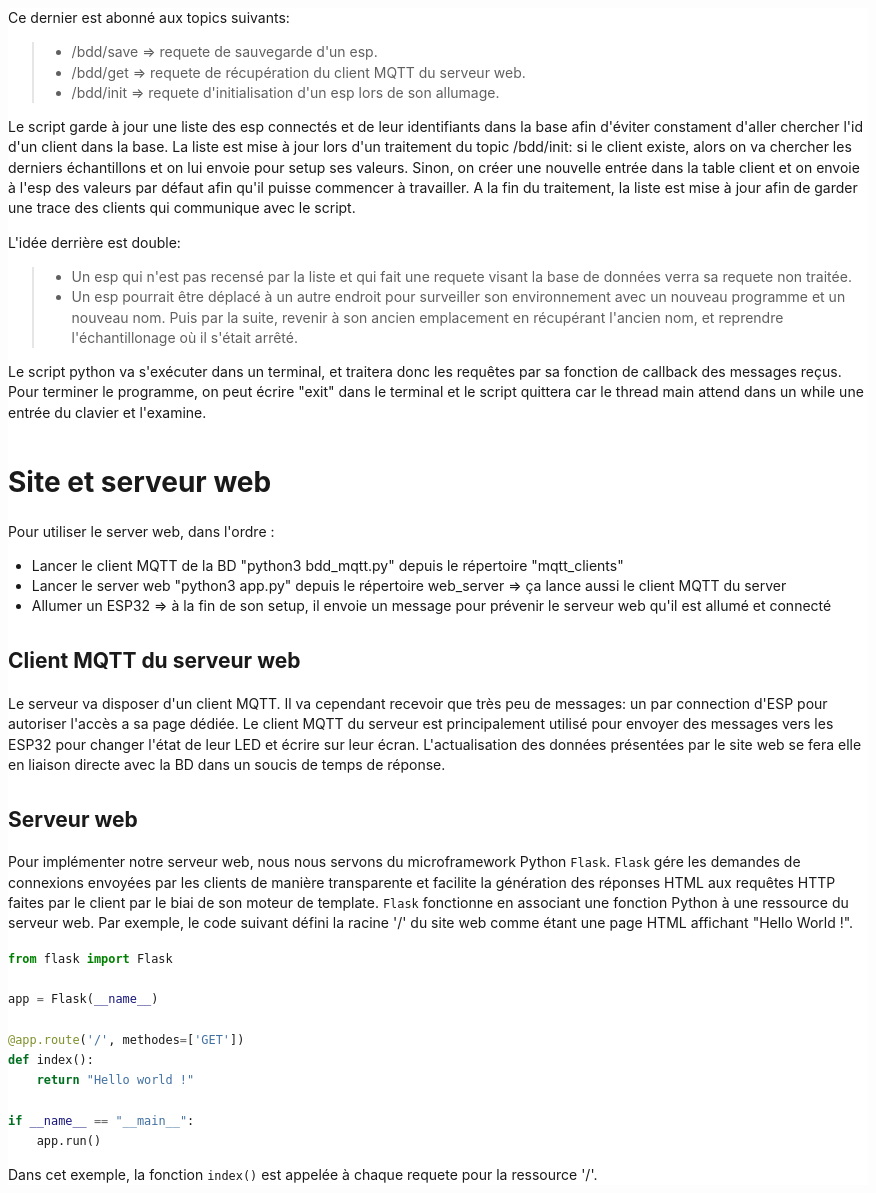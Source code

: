 Ce dernier est abonné aux topics suivants:
>- /bdd/save 	=> requete de sauvegarde d'un esp.
>- /bdd/get 	=> requete de récupération du client MQTT du serveur web.
>- /bdd/init 	=> requete d'initialisation d'un esp lors de son allumage.

Le script garde à jour une liste des esp connectés et de leur identifiants dans la base afin d'éviter constament d'aller chercher l'id d'un client dans la base.
La liste est mise à jour lors d'un traitement du topic /bdd/init: si le client existe, alors on va chercher les derniers échantillons et on lui envoie pour setup ses valeurs.
Sinon, on créer une nouvelle entrée dans la table client et on envoie à l'esp des valeurs par défaut afin qu'il puisse commencer à travailler.
A la fin du traitement, la liste est mise à jour afin de garder une trace des clients qui communique avec le script.

L'idée derrière est double:
>- Un esp qui n'est pas recensé par la liste et qui fait une requete visant la base de données verra sa requete non traitée.
>- Un esp pourrait être déplacé à un autre endroit pour surveiller son environnement avec un nouveau programme et un nouveau nom. Puis par la suite, revenir à son ancien
emplacement en récupérant l'ancien nom, et reprendre l'échantillonage où il s'était arrêté.

Le script python va s'exécuter dans un terminal, et traitera donc les requêtes par sa fonction de callback des messages reçus.
Pour terminer le programme, on peut écrire "exit" dans le terminal et le script quittera car le thread main attend dans un while une entrée du clavier et l'examine.

# Site et serveur web
Pour utiliser le server web, dans l'ordre :
- Lancer le client MQTT de la BD "python3 bdd_mqtt.py" depuis le répertoire "mqtt_clients"
- Lancer le server web "python3 app.py" depuis le répertoire web_server => ça lance aussi le client MQTT du server
- Allumer un ESP32 => à la fin de son setup, il envoie un message pour prévenir le serveur web qu'il est allumé et connecté

## Client MQTT du serveur web
Le serveur va disposer d'un client MQTT. Il va cependant recevoir que très peu de messages: un par connection d'ESP pour autoriser l'accès a sa page dédiée. Le client MQTT du serveur est principalement utilisé pour envoyer des messages vers les ESP32 pour changer l'état de leur LED et écrire sur leur écran. L'actualisation des données présentées par le site web se fera elle en liaison directe avec la BD dans un soucis de temps de réponse.

## Serveur web
Pour implémenter notre serveur web, nous nous servons du microframework Python `Flask`. `Flask` gére les demandes de connexions envoyées par les clients de manière transparente et facilite la génération des réponses HTML aux requêtes HTTP faites par le client par le biai de son moteur de template.
`Flask` fonctionne en associant une fonction Python à une ressource du serveur web. Par exemple, le code suivant défini la racine '/' du site web comme étant une page HTML affichant "Hello World !".

```python
from flask import Flask

app = Flask(__name__)

@app.route('/', methodes=['GET'])
def index():
    return "Hello world !"

if __name__ == "__main__":
    app.run()
```
Dans cet exemple, la fonction `index()` est appelée à chaque requete pour la ressource '/'.
